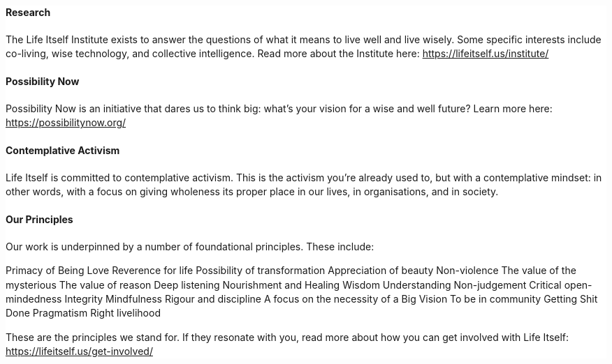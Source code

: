 #### Research

The Life Itself Institute exists to answer the questions of what it means to live well and live wisely. Some specific interests include co-living, wise technology, and collective intelligence. Read more about the Institute here: https://lifeitself.us/institute/

#### Possibility Now

Possibility Now is an initiative that dares us to think big: what’s your vision for a wise and well future? Learn more here: https://possibilitynow.org/

#### Contemplative Activism

Life Itself is committed to contemplative activism. This is the activism you’re already used to, but with a contemplative mindset: in other words, with a focus on giving wholeness its proper place in our lives, in organisations, and in society.

#### Our Principles

Our work is underpinned by a number of foundational principles. These include: 

Primacy of Being
Love 
Reverence for life
Possibility of transformation 
Appreciation of beauty 
Non-violence
The value of the mysterious 
The value of reason
Deep listening
Nourishment and Healing 
Wisdom 
Understanding
Non-judgement 
Critical open-mindedness
Integrity 
Mindfulness
Rigour and discipline 
A focus on the necessity of a Big Vision 
To be in community 
Getting Shit Done
Pragmatism
Right livelihood

These are the principles we stand for. If they resonate with you, read more about how you can get involved with Life Itself: https://lifeitself.us/get-involved/


